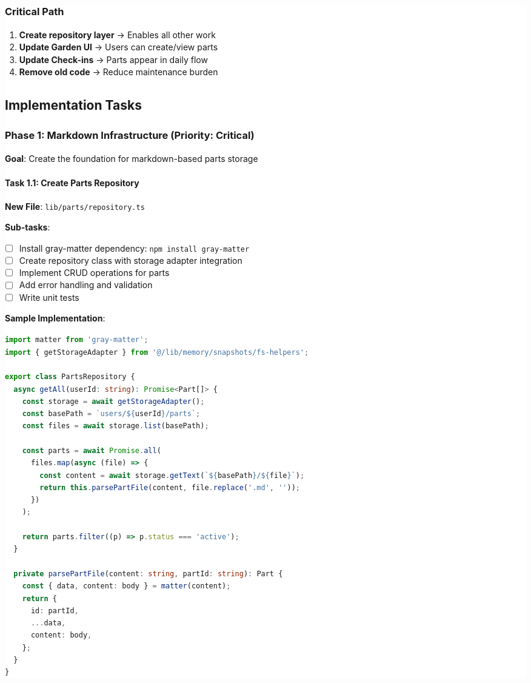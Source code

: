 ### Critical Path

1. **Create repository layer** → Enables all other work
2. **Update Garden UI** → Users can create/view parts
3. **Update Check-ins** → Parts appear in daily flow
4. **Remove old code** → Reduce maintenance burden

## Implementation Tasks

### Phase 1: Markdown Infrastructure (Priority: Critical)

**Goal**: Create the foundation for markdown-based parts storage

#### Task 1.1: Create Parts Repository

**New File**: `lib/parts/repository.ts`

**Sub-tasks**:

- [ ] Install gray-matter dependency: `npm install gray-matter`
- [ ] Create repository class with storage adapter integration
- [ ] Implement CRUD operations for parts
- [ ] Add error handling and validation
- [ ] Write unit tests

**Sample Implementation**:

```typescript
import matter from 'gray-matter';
import { getStorageAdapter } from '@/lib/memory/snapshots/fs-helpers';

export class PartsRepository {
  async getAll(userId: string): Promise<Part[]> {
    const storage = await getStorageAdapter();
    const basePath = `users/${userId}/parts`;
    const files = await storage.list(basePath);

    const parts = await Promise.all(
      files.map(async (file) => {
        const content = await storage.getText(`${basePath}/${file}`);
        return this.parsePartFile(content, file.replace('.md', ''));
      })
    );

    return parts.filter((p) => p.status === 'active');
  }

  private parsePartFile(content: string, partId: string): Part {
    const { data, content: body } = matter(content);
    return {
      id: partId,
      ...data,
      content: body,
    };
  }
}
```
